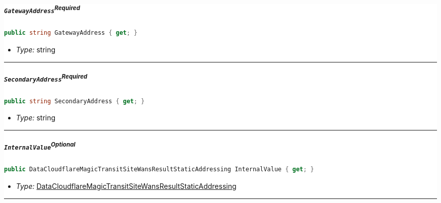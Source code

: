##### `GatewayAddress`<sup>Required</sup> <a name="GatewayAddress" id="@cdktf/provider-cloudflare.dataCloudflareMagicTransitSiteWans.DataCloudflareMagicTransitSiteWansResultStaticAddressingOutputReference.property.gatewayAddress"></a>

```csharp
public string GatewayAddress { get; }
```

- *Type:* string

---

##### `SecondaryAddress`<sup>Required</sup> <a name="SecondaryAddress" id="@cdktf/provider-cloudflare.dataCloudflareMagicTransitSiteWans.DataCloudflareMagicTransitSiteWansResultStaticAddressingOutputReference.property.secondaryAddress"></a>

```csharp
public string SecondaryAddress { get; }
```

- *Type:* string

---

##### `InternalValue`<sup>Optional</sup> <a name="InternalValue" id="@cdktf/provider-cloudflare.dataCloudflareMagicTransitSiteWans.DataCloudflareMagicTransitSiteWansResultStaticAddressingOutputReference.property.internalValue"></a>

```csharp
public DataCloudflareMagicTransitSiteWansResultStaticAddressing InternalValue { get; }
```

- *Type:* <a href="#@cdktf/provider-cloudflare.dataCloudflareMagicTransitSiteWans.DataCloudflareMagicTransitSiteWansResultStaticAddressing">DataCloudflareMagicTransitSiteWansResultStaticAddressing</a>

---



